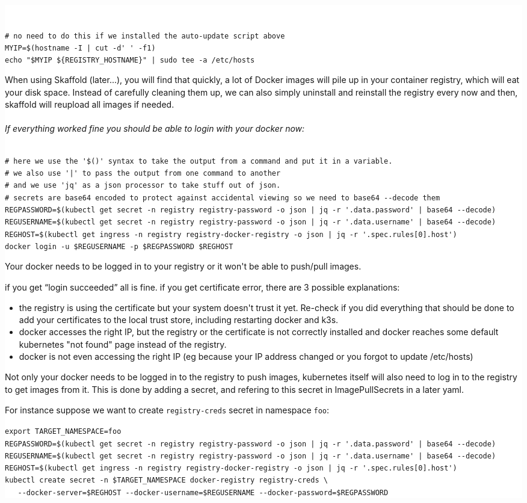 ```shell


# no need to do this if we installed the auto-update script above
MYIP=$(hostname -I | cut -d' ' -f1)
echo "$MYIP ${REGISTRY_HOSTNAME}" | sudo tee -a /etc/hosts
```

When using Skaffold (later...), you will find that quickly, a lot of Docker images will pile up in your container registry, which will eat your disk space. Instead of carefully cleaning them up, we can also simply uninstall and reinstall the registry every now and then, skaffold will reupload all images if needed.

###### If everything worked fine you should be able to login with your docker now:

```shell
# here we use the '$()' syntax to take the output from a command and put it in a variable.
# we also use '|' to pass the output from one command to another
# and we use 'jq' as a json processor to take stuff out of json.
# secrets are base64 encoded to protect against accidental viewing so we need to base64 --decode them
REGPASSWORD=$(kubectl get secret -n registry registry-password -o json | jq -r '.data.password' | base64 --decode)
REGUSERNAME=$(kubectl get secret -n registry registry-password -o json | jq -r '.data.username' | base64 --decode)
REGHOST=$(kubectl get ingress -n registry registry-docker-registry -o json | jq -r '.spec.rules[0].host')
docker login -u $REGUSERNAME -p $REGPASSWORD $REGHOST
```

Your docker needs to be logged in to your registry or it won't be able to push/pull images.

if you get “login succeeded” all is fine. if you get certificate error, there are 3 possible explanations:

* the registry is using the certificate but your system doesn't trust it yet. Re-check if you did everything that should be done to add your certificates to the local trust store, including restarting docker and k3s.
* docker accesses the right IP, but the registry or the certificate is not correctly installed and docker reaches some default kubernetes "not found" page instead of the registry.
* docker is not even accessing the right IP (eg because your IP address changed or you forgot to update /etc/hosts)

Not only your docker needs to be logged in to the registry to push images, kubernetes itself will also need to log in to the registry to get images from it. This is done by adding a secret, and refering to this secret in ImagePullSecrets in a later yaml.

For instance suppose we want to create `registry-creds` secret in namespace `foo`:

```shell
export TARGET_NAMESPACE=foo
REGPASSWORD=$(kubectl get secret -n registry registry-password -o json | jq -r '.data.password' | base64 --decode)
REGUSERNAME=$(kubectl get secret -n registry registry-password -o json | jq -r '.data.username' | base64 --decode)
REGHOST=$(kubectl get ingress -n registry registry-docker-registry -o json | jq -r '.spec.rules[0].host')
kubectl create secret -n $TARGET_NAMESPACE docker-registry registry-creds \
   --docker-server=$REGHOST --docker-username=$REGUSERNAME --docker-password=$REGPASSWORD
```
